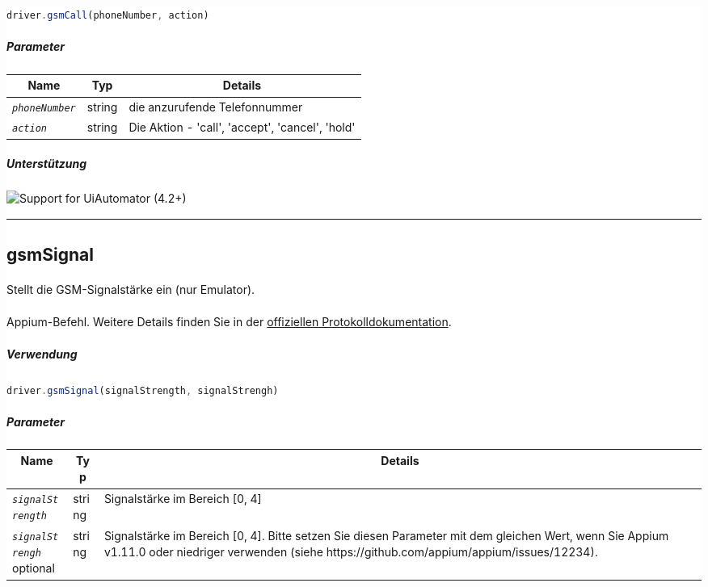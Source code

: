 ```js
driver.gsmCall(phoneNumber, action)
```


##### Parameter

<table>
  <thead>
    <tr>
      <th>Name</th><th>Typ</th><th>Details</th>
    </tr>
  </thead>
  <tbody>
    <tr>
      <td><code><var>phoneNumber</var></code></td>
      <td>string</td>
      <td>die anzurufende Telefonnummer</td>
    </tr>
    <tr>
      <td><code><var>action</var></code></td>
      <td>string</td>
      <td>Die Aktion - 'call', 'accept', 'cancel', 'hold'</td>
    </tr>
  </tbody>
</table>


##### Unterstützung

![Support for UiAutomator (4.2+)](/img/icons/android.svg)

---

## gsmSignal
Stellt die GSM-Signalstärke ein (nur Emulator).<br /><br />Appium-Befehl. Weitere Details finden Sie in der [offiziellen Protokolldokumentation](https://appium.github.io/appium.io/docs/en/commands/device/network/gsm-signal/).

##### Verwendung

```js
driver.gsmSignal(signalStrength, signalStrengh)
```


##### Parameter

<table>
  <thead>
    <tr>
      <th>Name</th><th>Typ</th><th>Details</th>
    </tr>
  </thead>
  <tbody>
    <tr>
      <td><code><var>signalStrength</var></code></td>
      <td>string</td>
      <td>Signalstärke im Bereich [0, 4]</td>
    </tr>
    <tr>
      <td><code><var>signalStrengh</var></code><br /><span className="label labelWarning">optional</span></td>
      <td>string</td>
      <td>Signalstärke im Bereich [0, 4]. Bitte setzen Sie diesen Parameter mit dem gleichen Wert, wenn Sie Appium v1.11.0 oder niedriger verwenden (siehe https://github.com/appium/appium/issues/12234).</td>